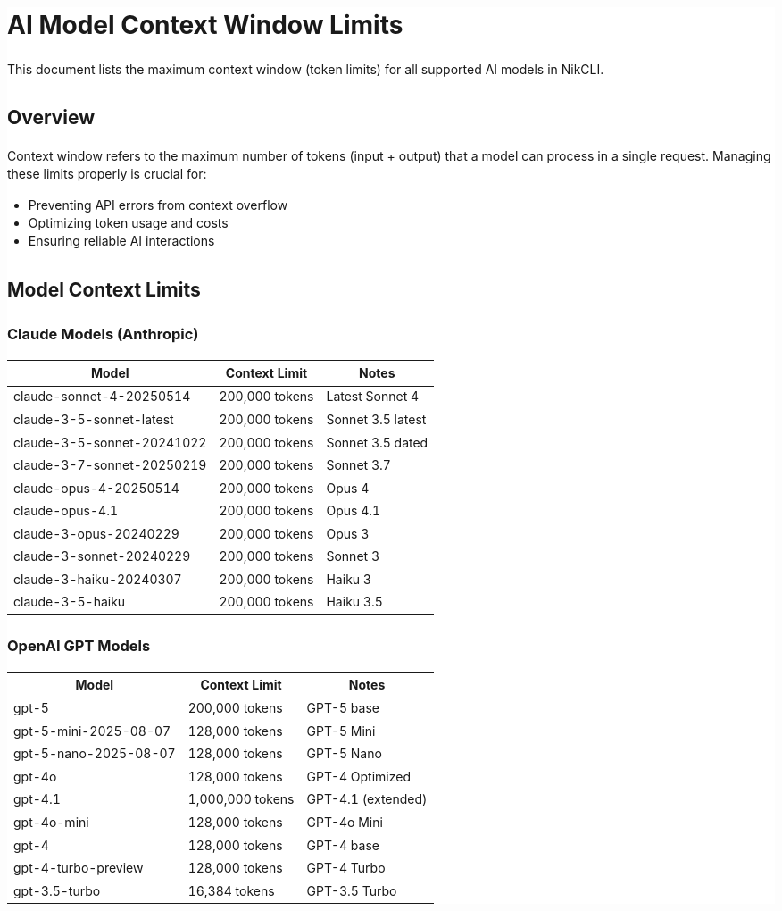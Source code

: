 # AI Model Context Window Limits

This document lists the maximum context window (token limits) for all supported AI models in NikCLI.

## Overview

Context window refers to the maximum number of tokens (input + output) that a model can process in a single request. Managing these limits properly is crucial for:

- Preventing API errors from context overflow
- Optimizing token usage and costs
- Ensuring reliable AI interactions

## Model Context Limits

### Claude Models (Anthropic)

| Model                      | Context Limit  | Notes             |
| -------------------------- | -------------- | ----------------- |
| claude-sonnet-4-20250514   | 200,000 tokens | Latest Sonnet 4   |
| claude-3-5-sonnet-latest   | 200,000 tokens | Sonnet 3.5 latest |
| claude-3-5-sonnet-20241022 | 200,000 tokens | Sonnet 3.5 dated  |
| claude-3-7-sonnet-20250219 | 200,000 tokens | Sonnet 3.7        |
| claude-opus-4-20250514     | 200,000 tokens | Opus 4            |
| claude-opus-4.1            | 200,000 tokens | Opus 4.1          |
| claude-3-opus-20240229     | 200,000 tokens | Opus 3            |
| claude-3-sonnet-20240229   | 200,000 tokens | Sonnet 3          |
| claude-3-haiku-20240307    | 200,000 tokens | Haiku 3           |
| claude-3-5-haiku           | 200,000 tokens | Haiku 3.5         |

### OpenAI GPT Models

| Model                 | Context Limit    | Notes              |
| --------------------- | ---------------- | ------------------ |
| gpt-5                 | 200,000 tokens   | GPT-5 base         |
| gpt-5-mini-2025-08-07 | 128,000 tokens   | GPT-5 Mini         |
| gpt-5-nano-2025-08-07 | 128,000 tokens   | GPT-5 Nano         |
| gpt-4o                | 128,000 tokens   | GPT-4 Optimized    |
| gpt-4.1               | 1,000,000 tokens | GPT-4.1 (extended) |
| gpt-4o-mini           | 128,000 tokens   | GPT-4o Mini        |
| gpt-4                 | 128,000 tokens   | GPT-4 base         |
| gpt-4-turbo-preview   | 128,000 tokens   | GPT-4 Turbo        |
| gpt-3.5-turbo         | 16,384 tokens    | GPT-3.5 Turbo      |
